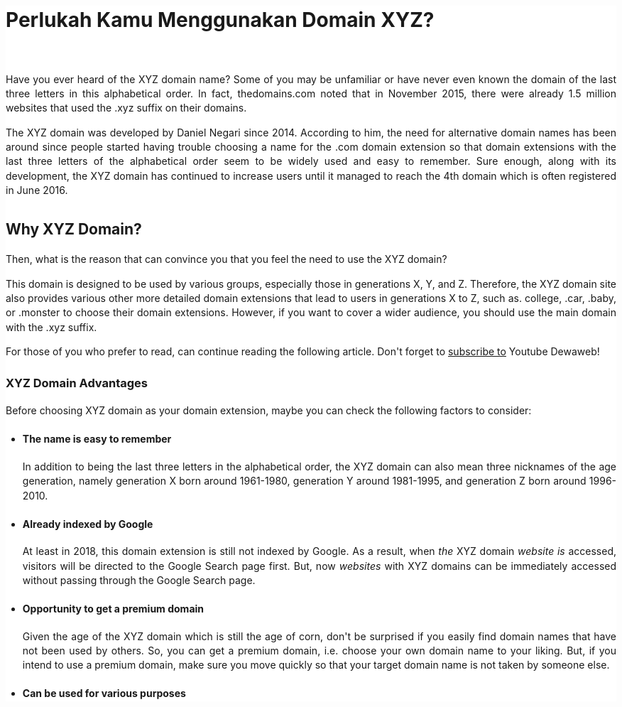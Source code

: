 <div id="A-G-C" date="05 Dec 2019 02:49:40"><h1 for="title" class="notranslate">Perlukah Kamu Menggunakan Domain XYZ?</h1><div id="agcontent"><div class="td-post-featured-image"> <a href="https://dimaslanjaka.github.io/page/safelink.html?url=aHR0cHM6Ly9kd2Jsb2ctZWNkZi5reGNkbi5jb20vd3AtY29udGVudC91cGxvYWRzLzIwMTkvMTEvZGV3YXdlYi1ibG9nLXBlcmx1a2FoLWthbXUtbWVuZ2d1bmFrYW4tZG9tYWluLXh5ei5wbmc=" data-caption="" alt="Perlukah Kamu Menggunakan Domain XYZ?" target="_blank" rel="follow"><img width="100%" height="auto" class="entry-thumb td-modal-image" src="https://dwblog-ecdf.kxcdn.com/wp-content/uploads/2019/11/dewaweb-blog-perlukah-kamu-menggunakan-domain-xyz-696x411.png" srcset="https://imgcdn.000webhostapp.com/https/dwblog-ecdf.kxcdn.com/5f2c6ccf6eba5f6fd7c2baa744a5861e.png 696w, https://imgcdn.000webhostapp.com/https/dwblog-ecdf.kxcdn.com/f0b6a76223cdc8f02a90746024d1d4b4.png 300w, https://imgcdn.000webhostapp.com/https/dwblog-ecdf.kxcdn.com/bfedd12a8f512f6b6ebb5526c81b3af4.png 768w, https://imgcdn.000webhostapp.com/https/dwblog-ecdf.kxcdn.com/7316ac407cdcd443dad2aab9f926fb1a.png 712w, https://imgcdn.000webhostapp.com/https/dwblog-ecdf.kxcdn.com/4895d406d248fcf02132a7b62cbee8be.png 800w" alt="" title="dewaweb-blog-need-you-use-domain-xyz"></a> </div><p align="JUSTIFY"> <span class="notranslate"> Have you ever heard of the XYZ domain name?</span> <span class="notranslate"> Some of you may be unfamiliar or have never even known the domain of the last three letters in this alphabetical order.</span> <span class="notranslate"> In fact, thedomains.com noted that in November 2015, there were already 1.5 million websites that used the .xyz suffix on their domains.</span> </p><p align="JUSTIFY"> <span class="notranslate"> The XYZ domain was developed by Daniel Negari since 2014. According to him, the need for alternative domain names has been around since people started having trouble choosing a name for the .com domain extension so that domain extensions with the last three letters of the alphabetical order seem to be widely used and easy to remember.</span> <span class="notranslate"> Sure enough, along with its development, the XYZ domain has continued to increase users until it managed to reach the 4th domain which is often registered in June 2016.</span> </p><h2 align="JUSTIFY"> <span class="notranslate"> <b>Why XYZ Domain?</b></span> </h2><p align="JUSTIFY"> <span class="notranslate"> Then, what is the reason that can convince you that you feel the need to use the XYZ domain?</span> </p><div class="td-a-rec td-a-rec-id-content_inline  td_uid_21_5de4c2fa41128_rand td_block_template_13"><style> /* custom css */ .td_uid_21_5de4c2fa41128_rand.td-a-rec-img {          text-align: left;      }      .td_uid_21_5de4c2fa41128_rand.td-a-rec-img img {                      margin: 0 auto 0 0;                  } </style></div><p align="JUSTIFY"> <span class="notranslate"> This domain is designed to be used by various groups, especially those in generations X, Y, and Z. Therefore, the XYZ domain site also provides various other more detailed domain extensions that lead to users in generations X to Z, such as. college, .car, .baby, or .monster to choose their domain extensions.</span> <span class="notranslate"> However, if you want to cover a wider audience, you should use the main domain with the .xyz suffix.</span> </p><p><iframe width="100%" height="300px" src="https://www.youtube.com/embed/gLknrTLYucM?feature=oembed" frameborder="0" allow="accelerometer; autoplay; encrypted-media; gyroscope; picture-in-picture" allowfullscreen=""></iframe></p><p> <span class="notranslate"> For those of you who prefer to read, can continue reading the following article.</span> <span class="notranslate"> Don't forget to <a href="https://dimaslanjaka.github.io/page/safelink.html?url=aHR0cHM6Ly93d3cueW91dHViZS5jb20vZGV3YXdlYg==" target="_blank" rel="follow" alt="Perlukah Kamu Menggunakan Domain XYZ?">subscribe to</a> Youtube Dewaweb!</span> </p><h3 align="JUSTIFY"> <span class="notranslate"> <b>XYZ Domain Advantages</b></span> </h3><p align="JUSTIFY"> <span class="notranslate"> Before choosing XYZ domain as your domain extension, maybe you can check the following factors to consider:</span> </p><ul><li><h4 align="JUSTIFY"> <span class="notranslate"> <b>The name is easy to remember</b></span> </h4><p align="JUSTIFY"> <span class="notranslate"> In addition to being the last three letters in the alphabetical order, the XYZ domain can also mean three nicknames of the age generation, namely generation X born around 1961-1980, generation Y around 1981-1995, and generation Z born around 1996-2010.</span> </p></li><li><h4 align="JUSTIFY"> <span class="notranslate"> <b>Already indexed by Google</b></span> </h4><p align="JUSTIFY"> <span class="notranslate"> At least in 2018, this domain extension is still not indexed by Google.</span> <span class="notranslate"> As a result, when <i>the</i> XYZ domain <i>website is</i> accessed, visitors will be directed to the Google Search page first.</span> <span class="notranslate"> But, now <i>websites</i> with XYZ domains can be immediately accessed without passing through the Google Search page.</span> </p></li><li><h4 align="JUSTIFY"> <span class="notranslate"> <b>Opportunity to get a premium domain</b></span> </h4><p align="JUSTIFY"> <span class="notranslate"> Given the age of the XYZ domain which is still the age of corn, don't be surprised if you easily find domain names that have not been used by others.</span> <span class="notranslate"> So, you can get a premium domain, i.e. choose your own domain name to your liking.</span> <span class="notranslate"> But, if you intend to use a premium domain, make sure you move quickly so that your target domain name is not taken by someone else.</span> </p></li><li><h4 align="JUSTIFY"> <span class="notranslate"> <b>Can be used for various purposes</b></span> </h4><p align="JUSTIFY">